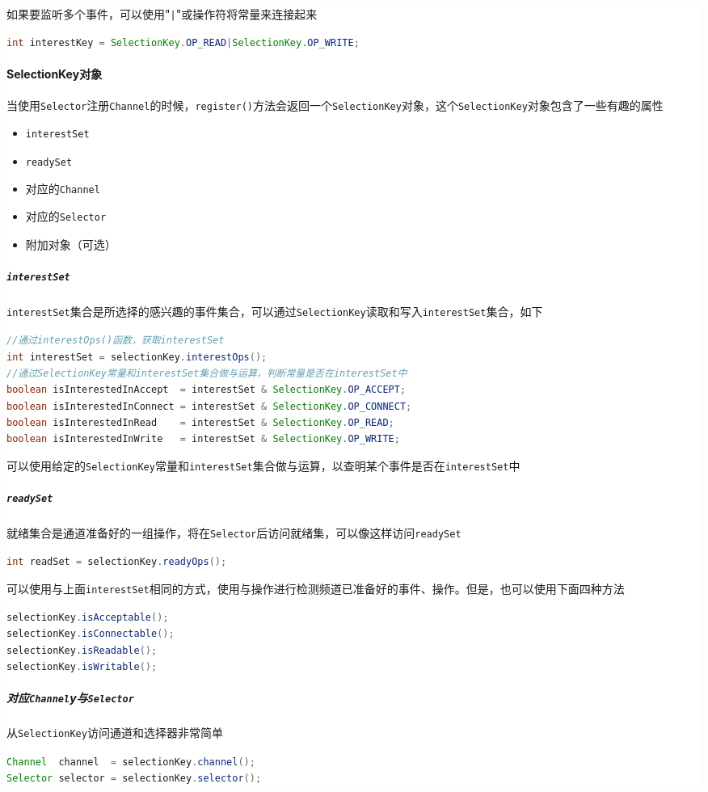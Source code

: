 如果要监听多个事件，可以使用"`|`"或操作符将常量来连接起来  

```java
int interestKey = SelectionKey.OP_READ|SelectionKey.OP_WRITE;
```

#### SelectionKey对象  

当使用`Selector`注册`Channel`的时候，`register()`方法会返回一个`SelectionKey`对象，这个`SelectionKey`对象包含了一些有趣的属性  

+ `interestSet`

+ `readySet`

+ 对应的`Channel`

+ 对应的`Selector`

+ 附加对象（可选）  

##### `interestSet` 

`interestSet`集合是所选择的感兴趣的事件集合，可以通过`SelectionKey`读取和写入`interestSet`集合，如下  

```java
//通过interestOps()函数，获取interestSet
int interestSet = selectionKey.interestOps();
//通过SelectionKey常量和interestSet集合做与运算，判断常量是否在interestSet中
boolean isInterestedInAccept  = interestSet & SelectionKey.OP_ACCEPT;
boolean isInterestedInConnect = interestSet & SelectionKey.OP_CONNECT;
boolean isInterestedInRead    = interestSet & SelectionKey.OP_READ;
boolean isInterestedInWrite   = interestSet & SelectionKey.OP_WRITE;    
```

可以使用给定的`SelectionKey`常量和`interestSet`集合做与运算，以查明某个事件是否在`interestSet`中

##### `readySet`  

就绪集合是通道准备好的一组操作，将在`Selector`后访问就绪集，可以像这样访问`readySet`  

```java
int readSet = selectionKey.readyOps();
```

可以使用与上面`interestSet`相同的方式，使用与操作进行检测频道已准备好的事件、操作。但是，也可以使用下面四种方法  

```java
selectionKey.isAcceptable();
selectionKey.isConnectable();
selectionKey.isReadable();
selectionKey.isWritable();
```

##### 对应`Channel`y与`Selector`  

从`SelectionKey`访问通道和选择器非常简单  

```java
Channel  channel  = selectionKey.channel();
Selector selector = selectionKey.selector();    
```
